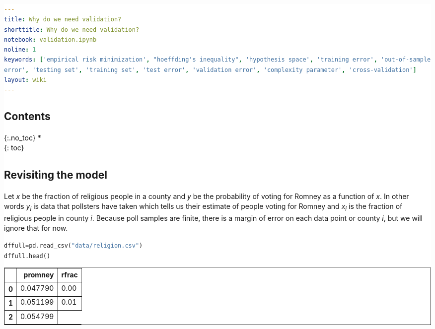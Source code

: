 ```yaml
---
title: Why do we need validation?
shorttitle: Why do we need validation?
notebook: validation.ipynb
noline: 1
keywords: ['empirical risk minimization', "hoeffding's inequality", 'hypothesis space', 'training error', 'out-of-sample error', 'testing set', 'training set', 'test error', 'validation error', 'complexity parameter', 'cross-validation']
layout: wiki
---
```



## Contents
{:.no_toc}
*  
{: toc}











## Revisiting the model

Let $x$ be the fraction of religious people in a county and $y$ be the probability of voting for Romney as a function of $x$. In other words $y_i$ is data that pollsters have taken which tells us their estimate of people voting for Romney and $x_i$ is the fraction of religious people in county $i$. Because poll samples are finite, there is a margin of error on each data point or county $i$, but we will ignore that for now.



```python
dffull=pd.read_csv("data/religion.csv")
dffull.head()
```





<div>
<table border="1" class="dataframe">
  <thead>
    <tr style="text-align: right;">
      <th></th>
      <th>promney</th>
      <th>rfrac</th>
    </tr>
  </thead>
  <tbody>
    <tr>
      <th>0</th>
      <td>0.047790</td>
      <td>0.00</td>
    </tr>
    <tr>
      <th>1</th>
      <td>0.051199</td>
      <td>0.01</td>
    </tr>
    <tr>
      <th>2</th>
      <td>0.054799</td>